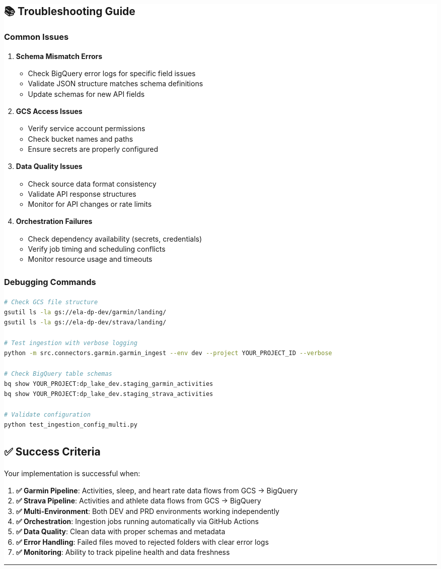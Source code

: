 ## 📚 **Troubleshooting Guide**

### **Common Issues**

1. **Schema Mismatch Errors**
   - Check BigQuery error logs for specific field issues
   - Validate JSON structure matches schema definitions
   - Update schemas for new API fields

2. **GCS Access Issues**
   - Verify service account permissions
   - Check bucket names and paths
   - Ensure secrets are properly configured

3. **Data Quality Issues**
   - Check source data format consistency
   - Validate API response structures
   - Monitor for API changes or rate limits

4. **Orchestration Failures**
   - Check dependency availability (secrets, credentials)
   - Verify job timing and scheduling conflicts
   - Monitor resource usage and timeouts

### **Debugging Commands**

```bash
# Check GCS file structure
gsutil ls -la gs://ela-dp-dev/garmin/landing/
gsutil ls -la gs://ela-dp-dev/strava/landing/

# Test ingestion with verbose logging
python -m src.connectors.garmin.garmin_ingest --env dev --project YOUR_PROJECT_ID --verbose

# Check BigQuery table schemas
bq show YOUR_PROJECT:dp_lake_dev.staging_garmin_activities
bq show YOUR_PROJECT:dp_lake_dev.staging_strava_activities

# Validate configuration
python test_ingestion_config_multi.py
```

## ✅ **Success Criteria**

Your implementation is successful when:

1. **✅ Garmin Pipeline**: Activities, sleep, and heart rate data flows from GCS → BigQuery
2. **✅ Strava Pipeline**: Activities and athlete data flows from GCS → BigQuery  
3. **✅ Multi-Environment**: Both DEV and PRD environments working independently
4. **✅ Orchestration**: Ingestion jobs running automatically via GitHub Actions
5. **✅ Data Quality**: Clean data with proper schemas and metadata
6. **✅ Error Handling**: Failed files moved to rejected folders with clear error logs
7. **✅ Monitoring**: Ability to track pipeline health and data freshness

---